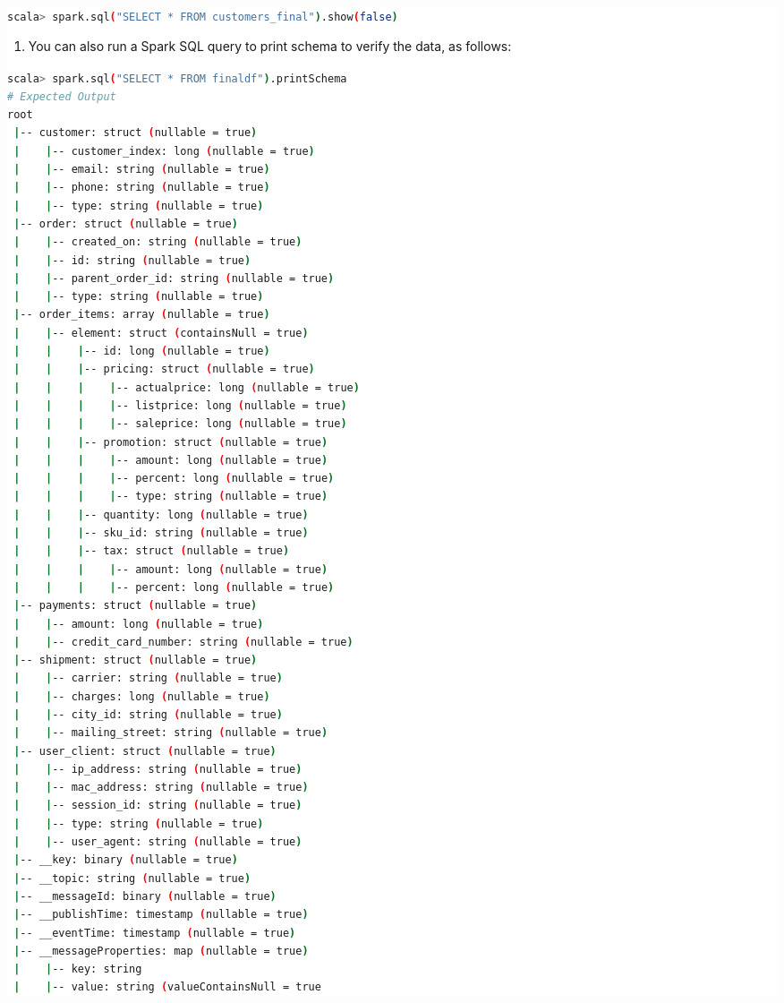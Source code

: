 ```bash
scala> spark.sql("SELECT * FROM customers_final").show(false)
```

1. You can also run a Spark SQL query to print schema to verify the data, as follows:

```bash
scala> spark.sql("SELECT * FROM finaldf").printSchema
# Expected Output
root
 |-- customer: struct (nullable = true)
 |    |-- customer_index: long (nullable = true)
 |    |-- email: string (nullable = true)
 |    |-- phone: string (nullable = true)
 |    |-- type: string (nullable = true)
 |-- order: struct (nullable = true)
 |    |-- created_on: string (nullable = true)
 |    |-- id: string (nullable = true)
 |    |-- parent_order_id: string (nullable = true)
 |    |-- type: string (nullable = true)
 |-- order_items: array (nullable = true)
 |    |-- element: struct (containsNull = true)
 |    |    |-- id: long (nullable = true)
 |    |    |-- pricing: struct (nullable = true)
 |    |    |    |-- actualprice: long (nullable = true)
 |    |    |    |-- listprice: long (nullable = true)
 |    |    |    |-- saleprice: long (nullable = true)
 |    |    |-- promotion: struct (nullable = true)
 |    |    |    |-- amount: long (nullable = true)
 |    |    |    |-- percent: long (nullable = true)
 |    |    |    |-- type: string (nullable = true)
 |    |    |-- quantity: long (nullable = true)
 |    |    |-- sku_id: string (nullable = true)
 |    |    |-- tax: struct (nullable = true)
 |    |    |    |-- amount: long (nullable = true)
 |    |    |    |-- percent: long (nullable = true)
 |-- payments: struct (nullable = true)
 |    |-- amount: long (nullable = true)
 |    |-- credit_card_number: string (nullable = true)
 |-- shipment: struct (nullable = true)
 |    |-- carrier: string (nullable = true)
 |    |-- charges: long (nullable = true)
 |    |-- city_id: string (nullable = true)
 |    |-- mailing_street: string (nullable = true)
 |-- user_client: struct (nullable = true)
 |    |-- ip_address: string (nullable = true)
 |    |-- mac_address: string (nullable = true)
 |    |-- session_id: string (nullable = true)
 |    |-- type: string (nullable = true)
 |    |-- user_agent: string (nullable = true)
 |-- __key: binary (nullable = true)
 |-- __topic: string (nullable = true)
 |-- __messageId: binary (nullable = true)
 |-- __publishTime: timestamp (nullable = true)
 |-- __eventTime: timestamp (nullable = true)
 |-- __messageProperties: map (nullable = true)
 |    |-- key: string
 |    |-- value: string (valueContainsNull = true
```